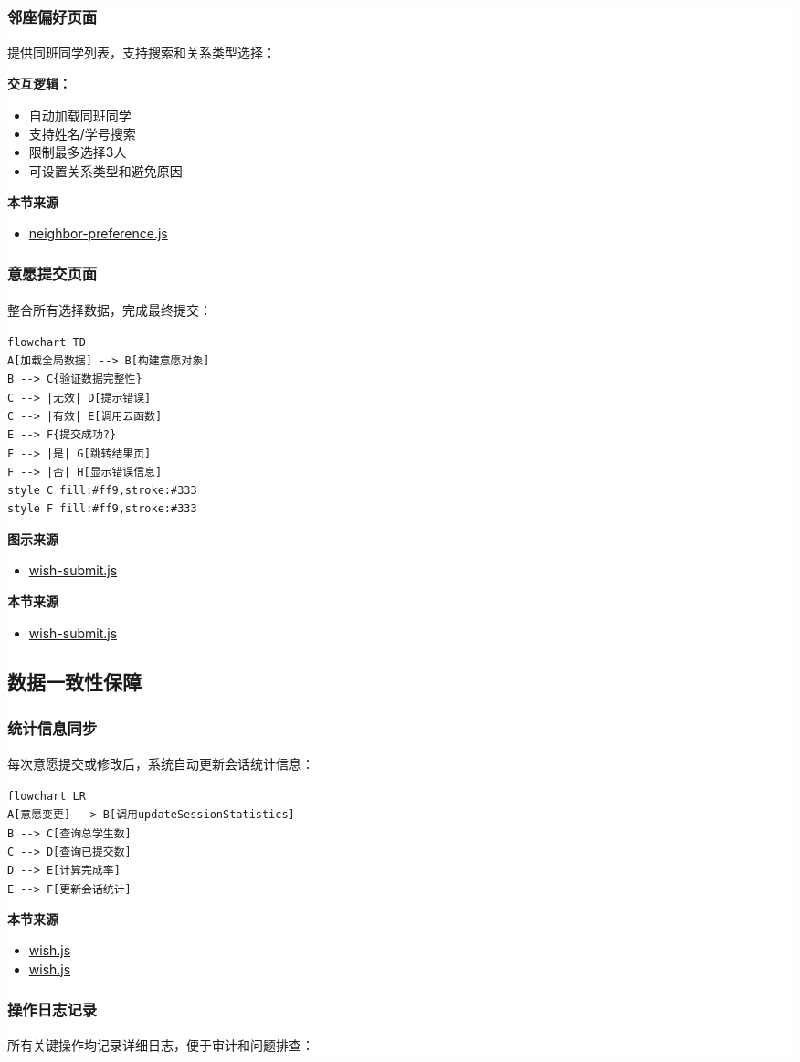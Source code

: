 ### 邻座偏好页面
提供同班同学列表，支持搜索和关系类型选择：

**交互逻辑：**
- 自动加载同班同学
- 支持姓名/学号搜索
- 限制最多选择3人
- 可设置关系类型和避免原因

**本节来源**
- [neighbor-preference.js](file://miniprogram/pages/neighbor-preference/neighbor-preference.js#L0-L308)

### 意愿提交页面
整合所有选择数据，完成最终提交：

```mermaid
flowchart TD
A[加载全局数据] --> B[构建意愿对象]
B --> C{验证数据完整性}
C --> |无效| D[提示错误]
C --> |有效| E[调用云函数]
E --> F{提交成功?}
F --> |是| G[跳转结果页]
F --> |否| H[显示错误信息]
style C fill:#ff9,stroke:#333
style F fill:#ff9,stroke:#333
```

**图示来源**
- [wish-submit.js](file://miniprogram/pages/wish-submit/wish-submit.js#L40-L99)

**本节来源**
- [wish-submit.js](file://miniprogram/pages/wish-submit/wish-submit.js#L40-L99)

## 数据一致性保障

### 统计信息同步
每次意愿提交或修改后，系统自动更新会话统计信息：

```mermaid
flowchart LR
A[意愿变更] --> B[调用updateSessionStatistics]
B --> C[查询总学生数]
C --> D[查询已提交数]
D --> E[计算完成率]
E --> F[更新会话统计]
```

**本节来源**
- [wish.js](file://cloudfunctions/seatArrangementFunctions/modules/wish.js#L78-L81)
- [wish.js](file://cloudfunctions/seatArrangementFunctions/modules/wish.js#L410-L447)

### 操作日志记录
所有关键操作均记录详细日志，便于审计和问题排查：
